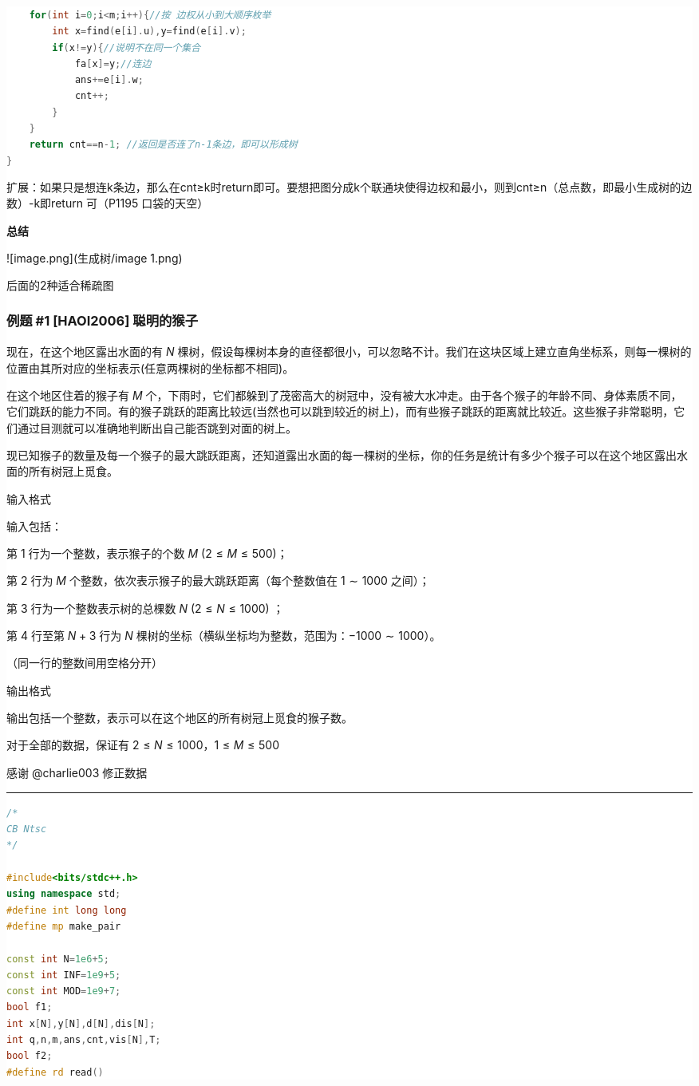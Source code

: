 ```C++
	for(int i=0;i<m;i++){//按 边权从小到大顺序枚举 
		int x=find(e[i].u),y=find(e[i].v);
		if(x!=y){//说明不在同一个集合 
			fa[x]=y;//连边 
			ans+=e[i].w;
			cnt++;
		}
	} 
	return cnt==n-1; //返回是否连了n-1条边，即可以形成树
}
```

扩展：如果只是想连k条边，那么在cnt≥k时return即可。要想把图分成k个联通块使得边权和最小，则到cnt≥n（总点数，即最小生成树的边数）-k即return 可（P1195 口袋的天空）

**总结**

![image.png](生成树/image 1.png)

后面的2种适合稀疏图

### 例题 #1 [HAOI2006] 聪明的猴子

现在，在这个地区露出水面的有 $N$ 棵树，假设每棵树本身的直径都很小，可以忽略不计。我们在这块区域上建立直角坐标系，则每一棵树的位置由其所对应的坐标表示(任意两棵树的坐标都不相同)。

在这个地区住着的猴子有 $M$ 个，下雨时，它们都躲到了茂密高大的树冠中，没有被大水冲走。由于各个猴子的年龄不同、身体素质不同，它们跳跃的能力不同。有的猴子跳跃的距离比较远(当然也可以跳到较近的树上)，而有些猴子跳跃的距离就比较近。这些猴子非常聪明，它们通过目测就可以准确地判断出自己能否跳到对面的树上。

现已知猴子的数量及每一个猴子的最大跳跃距离，还知道露出水面的每一棵树的坐标，你的任务是统计有多少个猴子可以在这个地区露出水面的所有树冠上觅食。

输入格式

输入包括：

第 $1$ 行为一个整数，表示猴子的个数 $M$ $(2 \le M \le 500)$；

第 $2$ 行为 $M$ 个整数，依次表示猴子的最大跳跃距离（每个整数值在 $1 \sim 1000$ 之间）；

第 $3$ 行为一个整数表示树的总棵数 $N$ $(2 \le N \le 1000)$ ；

第 $4$ 行至第 $N+3$ 行为 $N$ 棵树的坐标（横纵坐标均为整数，范围为：$-1000 \sim 1000$）。

（同一行的整数间用空格分开）

输出格式

输出包括一个整数，表示可以在这个地区的所有树冠上觅食的猴子数。

对于全部的数据，保证有 $2 \le N \le 1000$，$1 \le M \le500$

感谢 @charlie003 修正数据

---

```C++
/*
CB Ntsc
*/

#include<bits/stdc++.h>
using namespace std;
#define int long long
#define mp make_pair

const int N=1e6+5;
const int INF=1e9+5;
const int MOD=1e9+7;
bool f1;
int x[N],y[N],d[N],dis[N];
int q,n,m,ans,cnt,vis[N],T;
bool f2;
#define rd read()
```